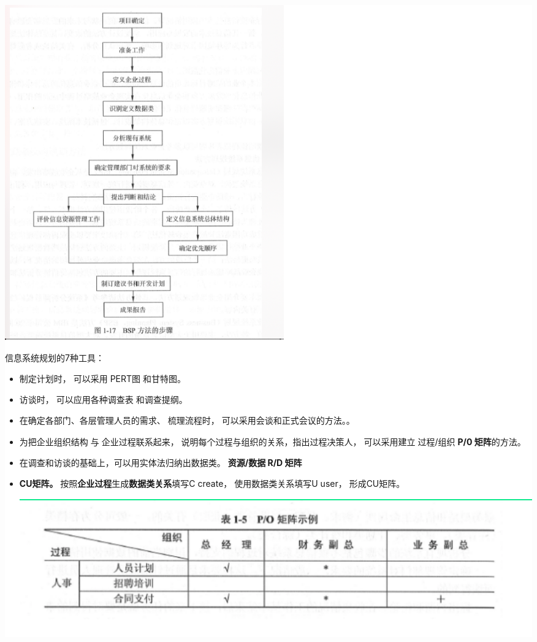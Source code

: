 <img src="asserts/image-20210118144826341.png" alt="image-20210118144826341" style="zoom:90%;" />

信息系统规划的7种工具：

- 制定计划时， 可以采用 PERT图 和甘特图。

- 访谈时， 可以应用各种调查表 和调查提纲。

- 在确定各部门、各层管理人员的需求、 梳理流程时， 可以采用会谈和正式会议的方法。。

- 为把企业组织结构 与 企业过程联系起来， 说明每个过程与组织的关系，指出过程决策人， 可以采用建立 过程/组织 **P/0 矩阵**的方法。

- 在调查和访谈的基础上，可以用实体法归纳出数据类。  **资源/数据 R/D 矩阵**

- **CU矩阵。** 按照**企业过程**生成**数据类关系**填写C create，  使用数据类关系填写U  user，  形成CU矩阵。 

  ![image-20210118151635623](asserts/image-20210118151635623.png)
